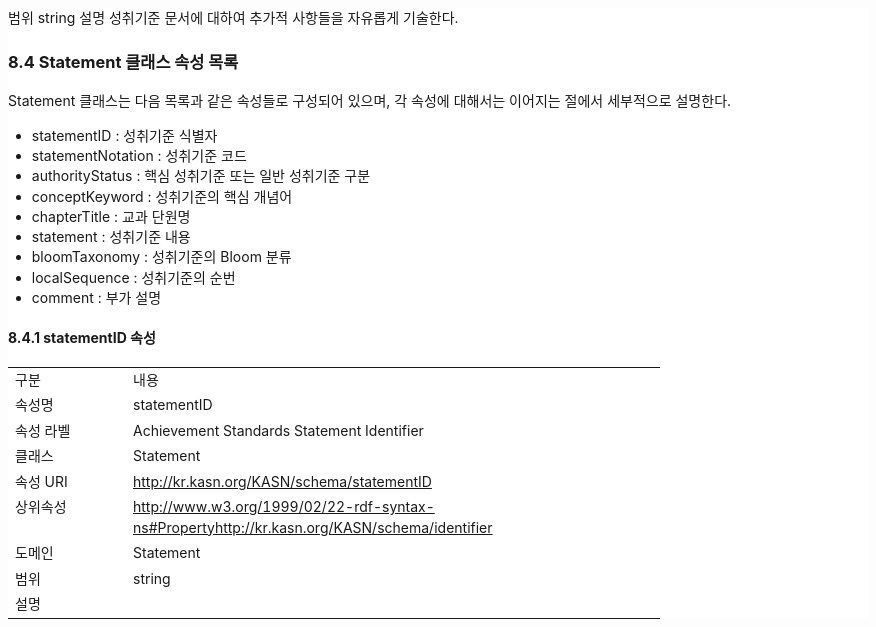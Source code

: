 </tr>
<tr>
<td width="104">범위</td>
<td width="520">string</td>
</tr>
<tr>
<td width="104">설명</td>
<td width="520">성취기준 문서에 대하여 추가적 사항들을 자유롭게 기술한다.</td>
</tr>
</tbody>
</table>
<h3><a name="_Toc408332791">8.4 Statement 클래스 속성 목록</a></h3>
Statement 클래스는 다음 목록과 같은 속성들로 구성되어 있으며, 각 속성에 대해서는 이어지는 절에서 세부적으로 설명한다.
<ul>
	<li>statementID : 성취기준 식별자</li>
	<li>statementNotation : 성취기준 코드</li>
	<li>authorityStatus : 핵심 성취기준 또는 일반 성취기준 구분</li>
	<li>conceptKeyword : 성취기준의 핵심 개념어</li>
	<li>chapterTitle : 교과 단원명</li>
	<li>statement : 성취기준 내용</li>
	<li>bloomTaxonomy : 성취기준의 Bloom 분류</li>
	<li>localSequence : 성취기준의 순번</li>
	<li>comment : 부가 설명</li>
</ul>
<h4><a name="_Toc40833278841">8.4.1 statementID 속성</a></h4>
<table class="cusTable" align="center">
<tbody>
<tr>
<td width="104">구분</td>
<td width="520">내용</td>
</tr>
<tr>
<td width="104">속성명</td>
<td width="520">statementID</td>
</tr>
<tr>
<td width="104">속성 라벨</td>
<td width="520">Achievement Standards Statement Identifier</td>
</tr>
<tr>
<td width="104">클래스</td>
<td width="520">Statement</td>
</tr>
<tr>
<td width="104">속성 URI</td>
<td width="520"><a href="http://kr.kasn.org/KASN/schema/statementID">http://kr.kasn.org/KASN/schema/statementID</a></td>
</tr>
<tr>
<td width="104">상위속성</td>
<td width="520"><a href="http://www.w3.org/1999/02/22-rdf-syntax-ns#Property">http://www.w3.org/1999/02/22-rdf-syntax-ns#Property</a><a href="http://kr.kasn.org/KASN/schema/identifier">http://kr.kasn.org/KASN/schema/identifier</a></td>
</tr>
<tr>
<td width="104">도메인</td>
<td width="520">Statement</td>
</tr>
<tr>
<td width="104">범위</td>
<td width="520">string</td>
</tr>
<tr>
<td width="104">설명</td>